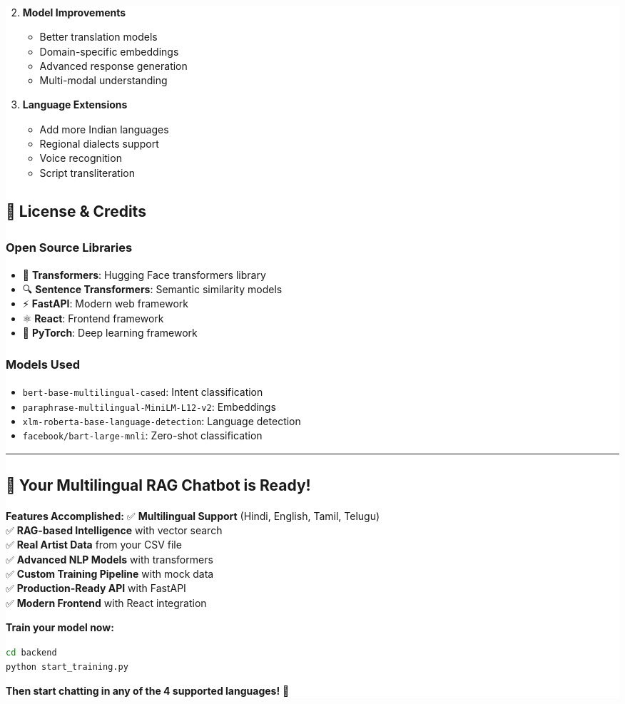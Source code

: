 2. **Model Improvements**
   - Better translation models
   - Domain-specific embeddings
   - Advanced response generation
   - Multi-modal understanding

3. **Language Extensions**
   - Add more Indian languages
   - Regional dialects support
   - Voice recognition
   - Script transliteration

## 📄 License & Credits

### **Open Source Libraries**
- 🤗 **Transformers**: Hugging Face transformers library
- 🔍 **Sentence Transformers**: Semantic similarity models
- ⚡ **FastAPI**: Modern web framework
- ⚛️ **React**: Frontend framework
- 🐍 **PyTorch**: Deep learning framework

### **Models Used**
- `bert-base-multilingual-cased`: Intent classification
- `paraphrase-multilingual-MiniLM-L12-v2`: Embeddings
- `xlm-roberta-base-language-detection`: Language detection
- `facebook/bart-large-mnli`: Zero-shot classification

---

## 🎉 **Your Multilingual RAG Chatbot is Ready!**

**Features Accomplished:**
✅ **Multilingual Support** (Hindi, English, Tamil, Telugu)  
✅ **RAG-based Intelligence** with vector search  
✅ **Real Artist Data** from your CSV file  
✅ **Advanced NLP Models** with transformers  
✅ **Custom Training Pipeline** with mock data  
✅ **Production-Ready API** with FastAPI  
✅ **Modern Frontend** with React integration  

**Train your model now:**
```bash
cd backend
python start_training.py
```

**Then start chatting in any of the 4 supported languages!** 🚀